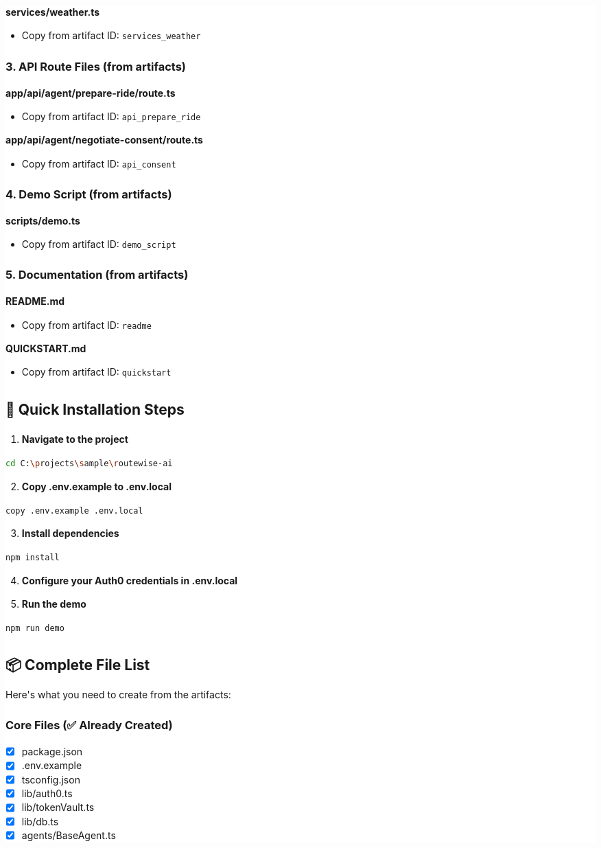 **services/weather.ts**
- Copy from artifact ID: `services_weather`

### 3. API Route Files (from artifacts)

**app/api/agent/prepare-ride/route.ts**
- Copy from artifact ID: `api_prepare_ride`

**app/api/agent/negotiate-consent/route.ts**
- Copy from artifact ID: `api_consent`

### 4. Demo Script (from artifacts)

**scripts/demo.ts**
- Copy from artifact ID: `demo_script`

### 5. Documentation (from artifacts)

**README.md**
- Copy from artifact ID: `readme`

**QUICKSTART.md**
- Copy from artifact ID: `quickstart`

## 🚀 Quick Installation Steps

1. **Navigate to the project**
```bash
cd C:\projects\sample\routewise-ai
```

2. **Copy .env.example to .env.local**
```bash
copy .env.example .env.local
```

3. **Install dependencies**
```bash
npm install
```

4. **Configure your Auth0 credentials in .env.local**

5. **Run the demo**
```bash
npm run demo
```

## 📦 Complete File List

Here's what you need to create from the artifacts:

### Core Files (✅ Already Created)
- [x] package.json
- [x] .env.example
- [x] tsconfig.json
- [x] lib/auth0.ts
- [x] lib/tokenVault.ts
- [x] lib/db.ts
- [x] agents/BaseAgent.ts
